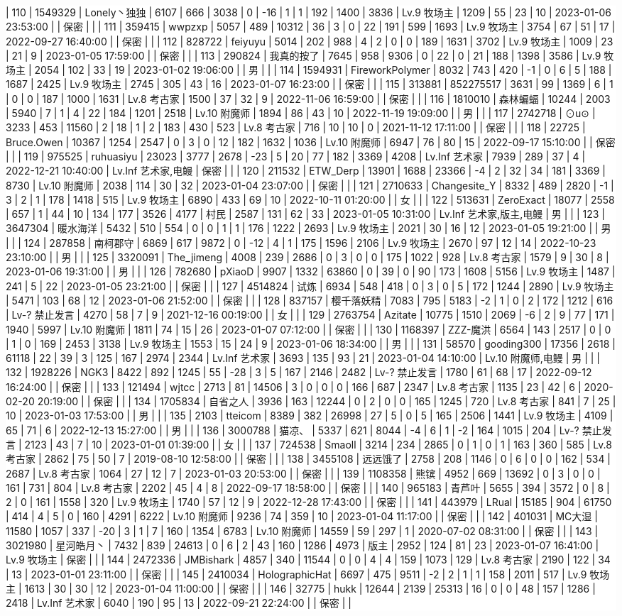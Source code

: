 | 110 | 1549329 | Lonely丶独独 | 6107 | 666 | 3038 | 0 | \-16 | 1 | 1 | 192 | 1400 | 3836 | Lv\.9 牧场主 | 1209 | 55 | 23 | 10 | 2023\-01\-06 23:53:00 |  | 保密 |  |
| 111 | 359415 | wwpzxp | 5057 | 489 | 10312 | 36 | 3 | 0 | 22 | 191 | 599 | 1693 | Lv\.9 牧场主 | 3754 | 67 | 51 | 17 | 2022\-09\-27 16:40:00 |  | 保密 |  |
| 112 | 828722 | feiyuyu | 5014 | 202 | 988 | 4 | 2 | 0 | 0 | 189 | 1631 | 3702 | Lv\.9 牧场主 | 1009 | 23 | 21 | 9 | 2023\-01\-05 17:59:00 |  | 保密 |  |
| 113 | 290824 | 我真的按了 | 7645 | 958 | 9306 | 0 | 22 | 0 | 21 | 188 | 1398 | 3586 | Lv\.9 牧场主 | 2054 | 102 | 33 | 19 | 2023\-01\-02 19:06:00 |  | 男 |  |
| 114 | 1594931 | FireworkPolymer | 8032 | 743 | 420 | \-1 | 0 | 6 | 5 | 188 | 1687 | 2425 | Lv\.9 牧场主 | 2745 | 305 | 43 | 16 | 2023\-01\-07 16:23:00 |  | 保密 |  |
| 115 | 313881 | 852275517 | 3631 | 99 | 1369 | 6 | 1 | 0 | 0 | 187 | 1000 | 1631 | Lv\.8 考古家 | 1500 | 37 | 32 | 9 | 2022\-11\-06 16:59:00 |  | 保密 |  |
| 116 | 1810010 | 森林蝙蝠 | 10244 | 2003 | 5940 | 7 | 1 | 4 | 22 | 184 | 1201 | 2518 | Lv\.10 附魔师 | 1894 | 86 | 43 | 10 | 2022\-11\-19 19:09:00 |  | 男 |  |
| 117 | 2742718 | ⊙u⊙ | 3233 | 453 | 11560 | 2 | 18 | 1 | 2 | 183 | 430 | 523 | Lv\.8 考古家 | 716 | 10 | 10 | 0 | 2021\-11\-12 17:11:00 |  | 保密 |  |
| 118 | 22725 | Bruce\.Owen | 10367 | 1254 | 2547 | 0 | 3 | 0 | 12 | 182 | 1632 | 1036 | Lv\.10 附魔师 | 6947 | 76 | 80 | 15 | 2022\-09\-17 15:10:00 |  | 保密 |  |
| 119 | 975525 | ruhuasiyu | 23023 | 3777 | 2678 | \-23 | 5 | 20 | 77 | 182 | 3369 | 4208 | Lv\.Inf 艺术家 | 7939 | 289 | 37 | 4 | 2022\-12\-21 10:40:00 | Lv\.Inf 艺术家,电鳗 | 保密 |  |
| 120 | 211532 | ETW\_Derp | 13901 | 1688 | 23366 | \-4 | 2 | 32 | 34 | 181 | 3369 | 8730 | Lv\.10 附魔师 | 2038 | 114 | 30 | 32 | 2023\-01\-04 23:07:00 |  | 保密 |  |
| 121 | 2710633 | Changesite\_Y | 8332 | 489 | 2820 | \-1 | 3 | 2 | 1 | 178 | 1418 | 515 | Lv\.9 牧场主 | 6890 | 433 | 69 | 10 | 2022\-10\-11 01:20:00 |  | 女 |  |
| 122 | 513631 | ZeroExact | 18077 | 2558 | 657 | 1 | 44 | 10 | 134 | 177 | 3526 | 4177 | 村民 | 2587 | 131 | 62 | 33 | 2023\-01\-05 10:31:00 | Lv\.Inf 艺术家,版主,电鳗 | 男 |  |
| 123 | 3647304 | 暖水海洋 | 5432 | 510 | 554 | 0 | 0 | 1 | 1 | 176 | 1222 | 2693 | Lv\.9 牧场主 | 2021 | 30 | 16 | 12 | 2023\-01\-05 19:21:00 |  | 男 |  |
| 124 | 287858 | 南柯郡守 | 6869 | 617 | 9872 | 0 | \-12 | 4 | 1 | 175 | 1596 | 2106 | Lv\.9 牧场主 | 2670 | 97 | 12 | 14 | 2022\-10\-23 23:10:00 |  | 男 |  |
| 125 | 3320091 | The\_jimeng | 4008 | 239 | 2686 | 0 | 3 | 0 | 0 | 175 | 1022 | 928 | Lv\.8 考古家 | 1579 | 9 | 30 | 8 | 2023\-01\-06 19:31:00 |  | 男 |  |
| 126 | 782680 | pXiaoD | 9907 | 1332 | 63860 | 0 | 39 | 0 | 90 | 173 | 1608 | 5156 | Lv\.9 牧场主 | 1487 | 241 | 5 | 22 | 2023\-01\-05 23:21:00 |  | 保密 |  |
| 127 | 4514824 | 试炼 | 6934 | 548 | 418 | 0 | 3 | 0 | 5 | 172 | 1244 | 2890 | Lv\.9 牧场主 | 5471 | 103 | 68 | 12 | 2023\-01\-06 21:52:00 |  | 保密 |  |
| 128 | 837157 | 樱千落妖精 | 7083 | 795 | 5183 | \-2 | 1 | 0 | 2 | 172 | 1212 | 616 | Lv\-? 禁止发言 | 4270 | 58 | 7 | 9 | 2021\-12\-16 00:19:00 |  | 女 |  |
| 129 | 2763754 | Azitate | 10775 | 1510 | 2069 | \-6 | 2 | 9 | 77 | 171 | 1940 | 5997 | Lv\.10 附魔师 | 1811 | 74 | 15 | 26 | 2023\-01\-07 07:12:00 |  | 保密 |  |
| 130 | 1168397 | ZZZ\-魔洪 | 6564 | 143 | 2517 | 0 | 0 | 1 | 0 | 169 | 2453 | 3138 | Lv\.9 牧场主 | 1553 | 15 | 24 | 9 | 2023\-01\-06 18:34:00 |  | 男 |  |
| 131 | 58570 | gooding300 | 17356 | 2618 | 61118 | 22 | 39 | 3 | 125 | 167 | 2974 | 2344 | Lv\.Inf 艺术家 | 3693 | 135 | 93 | 21 | 2023\-01\-04 14:10:00 | Lv\.10 附魔师,电鳗 | 男 |  |
| 132 | 1928226 | NGK3 | 8422 | 892 | 1245 | 55 | \-28 | 3 | 5 | 167 | 2146 | 2482 | Lv\-? 禁止发言 | 1780 | 61 | 68 | 17 | 2022\-09\-12 16:24:00 |  | 保密 |  |
| 133 | 121494 | wjtcc | 2713 | 81 | 14506 | 3 | 0 | 0 | 0 | 166 | 687 | 2347 | Lv\.8 考古家 | 1135 | 23 | 42 | 6 | 2020\-02\-20 20:19:00 |  | 保密 |  |
| 134 | 1705834 | 自省之人 | 3936 | 163 | 12244 | 0 | 2 | 0 | 0 | 165 | 1245 | 720 | Lv\.8 考古家 | 841 | 7 | 25 | 10 | 2023\-01\-03 17:53:00 |  | 男 |  |
| 135 | 2103 | tteicom | 8389 | 382 | 26998 | 27 | 5 | 0 | 5 | 165 | 2506 | 1441 | Lv\.9 牧场主 | 4109 | 65 | 71 | 6 | 2022\-12\-13 15:27:00 |  | 男 |  |
| 136 | 3000788 | 猫凉、 | 5337 | 621 | 8044 | \-4 | 6 | 1 | \-2 | 164 | 1015 | 204 | Lv\-? 禁止发言 | 2123 | 43 | 7 | 10 | 2023\-01\-01 01:39:00 |  | 女 |  |
| 137 | 724538 | Smaoll | 3214 | 234 | 2865 | 0 | 1 | 0 | 1 | 163 | 360 | 585 | Lv\.8 考古家 | 2862 | 75 | 50 | 7 | 2019\-08\-10 12:58:00 |  | 保密 |  |
| 138 | 3455108 | 远远饿了 | 2758 | 208 | 1146 | 0 | 6 | 0 | 0 | 162 | 534 | 2687 | Lv\.8 考古家 | 1064 | 27 | 12 | 7 | 2023\-01\-03 20:53:00 |  | 保密 |  |
| 139 | 1108358 | 熊镔 | 4952 | 669 | 13692 | 0 | 3 | 0 | 0 | 161 | 731 | 804 | Lv\.8 考古家 | 2202 | 45 | 4 | 8 | 2022\-09\-17 18:58:00 |  | 保密 |  |
| 140 | 965183 | 青芦叶 | 5655 | 394 | 3572 | 0 | 8 | 2 | 0 | 161 | 1558 | 320 | Lv\.9 牧场主 | 1740 | 57 | 12 | 9 | 2022\-12\-28 17:43:00 |  | 保密 |  |
| 141 | 443979 | LRual | 15185 | 904 | 61750 | 414 | 4 | 5 | 0 | 160 | 4291 | 6222 | Lv\.10 附魔师 | 9236 | 74 | 359 | 10 | 2023\-01\-04 11:17:00 |  | 保密 |  |
| 142 | 401031 | MC大湿 | 11580 | 1057 | 337 | \-20 | 3 | 1 | 7 | 160 | 1354 | 6783 | Lv\.10 附魔师 | 14559 | 59 | 297 | 1 | 2020\-07\-02 08:31:00 |  | 保密 |  |
| 143 | 3021980 | 星河皓月丶 | 7432 | 839 | 24613 | 0 | 6 | 2 | 43 | 160 | 1286 | 4973 | 版主 | 2952 | 124 | 81 | 23 | 2023\-01\-07 16:41:00 | Lv\.9 牧场主 | 保密 |  |
| 144 | 2472336 | JMBishark | 4857 | 340 | 11544 | 0 | 0 | 4 | 4 | 159 | 1073 | 129 | Lv\.8 考古家 | 2190 | 122 | 34 | 13 | 2023\-01\-01 23:11:00 |  | 保密 |  |
| 145 | 2410034 | HolographicHat | 6697 | 475 | 9511 | \-2 | 2 | 1 | 1 | 158 | 2011 | 517 | Lv\.9 牧场主 | 1613 | 30 | 30 | 12 | 2023\-01\-04 11:00:00 |  | 保密 |  |
| 146 | 32775 | hukk | 12644 | 2139 | 25313 | 16 | 0 | 0 | 48 | 157 | 1286 | 2418 | Lv\.Inf 艺术家 | 6040 | 190 | 95 | 13 | 2022\-09\-21 22:24:00 |  | 保密 |  |
